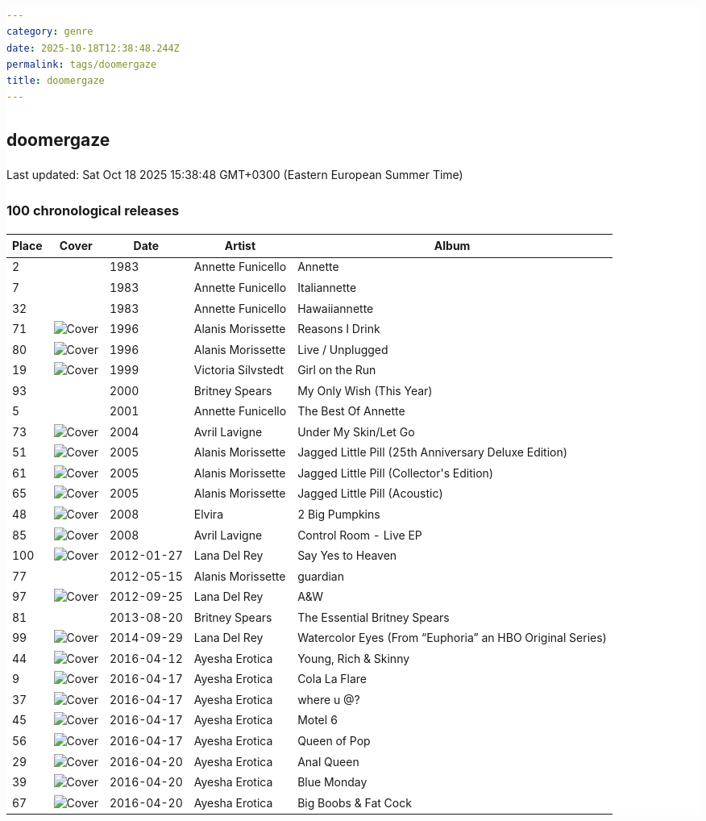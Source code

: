 ```yaml
---
category: genre
date: 2025-10-18T12:38:48.244Z
permalink: tags/doomergaze
title: doomergaze
---
```


## doomergaze

Last updated: <time datetime="2025-10-18T12:38:48.244Z">Sat Oct 18 2025 15:38:48 GMT+0300 (Eastern European Summer Time)</time>

### 100 chronological releases

| Place | Cover | Date | Artist | Album |
|---|---|---|---|---|
| 2 |  | 1983 | Annette Funicello | Annette |
| 7 |  | 1983 | Annette Funicello | Italiannette |
| 32 |  | 1983 | Annette Funicello | Hawaiiannette |
| 71 | ![Cover](https://i.discogs.com/XBe5XRok4qzoPrXWVoPBu1NM_8yKsiFfSeu1Tr-I2aE/rs:fit/g:sm/q:40/h:150/w:150/czM6Ly9kaXNjb2dz/LWRhdGFiYXNlLWlt/YWdlcy9SLTM1ODkz/NzQtMTQxMTEwMjQ4/MS03NDgzLmpwZWc.jpeg) | 1996 | Alanis Morissette | Reasons I Drink |
| 80 | ![Cover](https://i.discogs.com/XBe5XRok4qzoPrXWVoPBu1NM_8yKsiFfSeu1Tr-I2aE/rs:fit/g:sm/q:40/h:150/w:150/czM6Ly9kaXNjb2dz/LWRhdGFiYXNlLWlt/YWdlcy9SLTM1ODkz/NzQtMTQxMTEwMjQ4/MS03NDgzLmpwZWc.jpeg) | 1996 | Alanis Morissette | Live &#x2F; Unplugged |
| 19 | ![Cover](https://i.discogs.com/8r6I2ThOHFpOwdf7ML6iVqfF1D3Q56N_kr6L8_Cw1kI/rs:fit/g:sm/q:40/h:150/w:150/czM6Ly9kaXNjb2dz/LWRhdGFiYXNlLWlt/YWdlcy9SLTg3OTg5/Mi0xMjQ4OTY5MDYz/LmpwZWc.jpeg) | 1999 | Victoria Silvstedt | Girl on the Run |
| 93 |  | 2000 | Britney Spears | My Only Wish (This Year) |
| 5 |  | 2001 | Annette Funicello | The Best Of Annette |
| 73 | ![Cover](https://i.discogs.com/923XAJVmYl25TTTMN8Ox_hwmN7pKKXca9dliD-q0YQA/rs:fit/g:sm/q:40/h:150/w:150/czM6Ly9kaXNjb2dz/LWRhdGFiYXNlLWlt/YWdlcy9SLTQ0MTE2/Ny0xMTc0NzM4NzM1/LmpwZWc.jpeg) | 2004 | Avril Lavigne | Under My Skin&#x2F;Let Go |
| 51 | ![Cover](https://i.discogs.com/gD5vPcgTvgJqlQ05dITzAS0KaEZyCTQMorNjNzB0bpo/rs:fit/g:sm/q:40/h:150/w:150/czM6Ly9kaXNjb2dz/LWRhdGFiYXNlLWlt/YWdlcy9SLTkxOTc2/ODAtMTUxNjY2MTM2/My0xMTEwLmpwZWc.jpeg) | 2005 | Alanis Morissette | Jagged Little Pill (25th Anniversary Deluxe Edition) |
| 61 | ![Cover](https://i.discogs.com/gD5vPcgTvgJqlQ05dITzAS0KaEZyCTQMorNjNzB0bpo/rs:fit/g:sm/q:40/h:150/w:150/czM6Ly9kaXNjb2dz/LWRhdGFiYXNlLWlt/YWdlcy9SLTkxOTc2/ODAtMTUxNjY2MTM2/My0xMTEwLmpwZWc.jpeg) | 2005 | Alanis Morissette | Jagged Little Pill (Collector&#39;s Edition) |
| 65 | ![Cover](https://i.discogs.com/gD5vPcgTvgJqlQ05dITzAS0KaEZyCTQMorNjNzB0bpo/rs:fit/g:sm/q:40/h:150/w:150/czM6Ly9kaXNjb2dz/LWRhdGFiYXNlLWlt/YWdlcy9SLTkxOTc2/ODAtMTUxNjY2MTM2/My0xMTEwLmpwZWc.jpeg) | 2005 | Alanis Morissette | Jagged Little Pill (Acoustic) |
| 48 | ![Cover](https://i.discogs.com/4Wj8sKl-yRmGzesVTzYjei21ErwFDd3tiuz6yGt3TRk/rs:fit/g:sm/q:40/h:150/w:150/czM6Ly9kaXNjb2dz/LWRhdGFiYXNlLWlt/YWdlcy9SLTMxMjU3/MzEwLTE3MjEzMjk1/NTYtNjEzOC5qcGVn.jpeg) | 2008 | Elvira | 2 Big Pumpkins |
| 85 | ![Cover](https://i.discogs.com/gp3pztn26s2-k7dS4MdUddTlLaZqHXbbWKFfGnmdX7E/rs:fit/g:sm/q:40/h:150/w:150/czM6Ly9kaXNjb2dz/LWRhdGFiYXNlLWlt/YWdlcy9SLTEwMDg1/ODEyLTE0OTEzNDI4/MjEtOTcwOC5qcGVn.jpeg) | 2008 | Avril Lavigne | Control Room - Live EP |
| 100 | ![Cover](https://i.discogs.com/eA39cHBipX9yGR0ikT3CHWIXcUD0DJbGrDAZouPh13w/rs:fit/g:sm/q:40/h:150/w:150/czM6Ly9kaXNjb2dz/LWRhdGFiYXNlLWlt/YWdlcy9SLTMxNjIy/ODgtMTQyMDY0ODU1/Ni02NDM4LmpwZWc.jpeg) | 2012-01-27 | Lana Del Rey | Say Yes to Heaven |
| 77 |  | 2012-05-15 | Alanis Morissette | guardian |
| 97 | ![Cover](https://i.discogs.com/3E7bA0K2v8B181gdCDPJJBkyy9f-RMdP39XIcerQlwk/rs:fit/g:sm/q:40/h:150/w:150/czM6Ly9kaXNjb2dz/LWRhdGFiYXNlLWlt/YWdlcy9SLTM5MDA5/NDItMTM0ODU4OTEw/Ny0yOTc1LmpwZWc.jpeg) | 2012-09-25 | Lana Del Rey | A&amp;W |
| 81 |  | 2013-08-20 | Britney Spears | The Essential Britney Spears |
| 99 | ![Cover](https://i.discogs.com/onQ_9DP0ic0eybeSgj5XkwKiERB6ifi7Vp1cr9-I59w/rs:fit/g:sm/q:40/h:150/w:150/czM6Ly9kaXNjb2dz/LWRhdGFiYXNlLWlt/YWdlcy9SLTYyODcz/NzQtMTQxNTYzMzk4/MC0zMTQxLmpwZWc.jpeg) | 2014-09-29 | Lana Del Rey | Watercolor Eyes (From “Euphoria” an HBO Original Series) |
| 44 | ![Cover](https://i.discogs.com/TVFBO4XCdhn3g3c-Ag8_JPpy4X1_t4r3wvgEn9Sncdk/rs:fit/g:sm/q:40/h:150/w:150/czM6Ly9kaXNjb2dz/LWRhdGFiYXNlLWlt/YWdlcy9SLTI4NjE3/NzkzLTE2OTc1Mjk1/OTctMjIxNS5qcGVn.jpeg) | 2016-04-12 | Ayesha Erotica | Young, Rich &amp; Skinny |
| 9 | ![Cover](https://i.discogs.com/b5luVXXHKLe3QBczMlqkOge403xcxz1vEQ4I1E1fra8/rs:fit/g:sm/q:40/h:150/w:150/czM6Ly9kaXNjb2dz/LWRhdGFiYXNlLWlt/YWdlcy9SLTI4NjE3/NzMwLTE2OTc1Mjky/NTEtODgyOS5qcGVn.jpeg) | 2016-04-17 | Ayesha Erotica | Cola La Flare |
| 37 | ![Cover](https://i.discogs.com/b5luVXXHKLe3QBczMlqkOge403xcxz1vEQ4I1E1fra8/rs:fit/g:sm/q:40/h:150/w:150/czM6Ly9kaXNjb2dz/LWRhdGFiYXNlLWlt/YWdlcy9SLTI4NjE3/NzMwLTE2OTc1Mjky/NTEtODgyOS5qcGVn.jpeg) | 2016-04-17 | Ayesha Erotica | where u @? |
| 45 | ![Cover](https://i.discogs.com/b5luVXXHKLe3QBczMlqkOge403xcxz1vEQ4I1E1fra8/rs:fit/g:sm/q:40/h:150/w:150/czM6Ly9kaXNjb2dz/LWRhdGFiYXNlLWlt/YWdlcy9SLTI4NjE3/NzMwLTE2OTc1Mjky/NTEtODgyOS5qcGVn.jpeg) | 2016-04-17 | Ayesha Erotica | Motel 6 |
| 56 | ![Cover](https://i.discogs.com/b5luVXXHKLe3QBczMlqkOge403xcxz1vEQ4I1E1fra8/rs:fit/g:sm/q:40/h:150/w:150/czM6Ly9kaXNjb2dz/LWRhdGFiYXNlLWlt/YWdlcy9SLTI4NjE3/NzMwLTE2OTc1Mjky/NTEtODgyOS5qcGVn.jpeg) | 2016-04-17 | Ayesha Erotica | Queen of Pop |
| 29 | ![Cover](https://i.discogs.com/72aacJyBbNwe3cZXf2ff_4IfcB-y6-OSA4Bf9bWn0HQ/rs:fit/g:sm/q:40/h:150/w:150/czM6Ly9kaXNjb2dz/LWRhdGFiYXNlLWlt/YWdlcy9SLTExMDAz/NjQzLTE1MDgwNDM1/MDMtNjkyNS5wbmc.jpeg) | 2016-04-20 | Ayesha Erotica | Anal Queen |
| 39 | ![Cover](https://i.discogs.com/72aacJyBbNwe3cZXf2ff_4IfcB-y6-OSA4Bf9bWn0HQ/rs:fit/g:sm/q:40/h:150/w:150/czM6Ly9kaXNjb2dz/LWRhdGFiYXNlLWlt/YWdlcy9SLTExMDAz/NjQzLTE1MDgwNDM1/MDMtNjkyNS5wbmc.jpeg) | 2016-04-20 | Ayesha Erotica | Blue Monday |
| 67 | ![Cover](https://i.discogs.com/72aacJyBbNwe3cZXf2ff_4IfcB-y6-OSA4Bf9bWn0HQ/rs:fit/g:sm/q:40/h:150/w:150/czM6Ly9kaXNjb2dz/LWRhdGFiYXNlLWlt/YWdlcy9SLTExMDAz/NjQzLTE1MDgwNDM1/MDMtNjkyNS5wbmc.jpeg) | 2016-04-20 | Ayesha Erotica | Big Boobs &amp; Fat Cock |